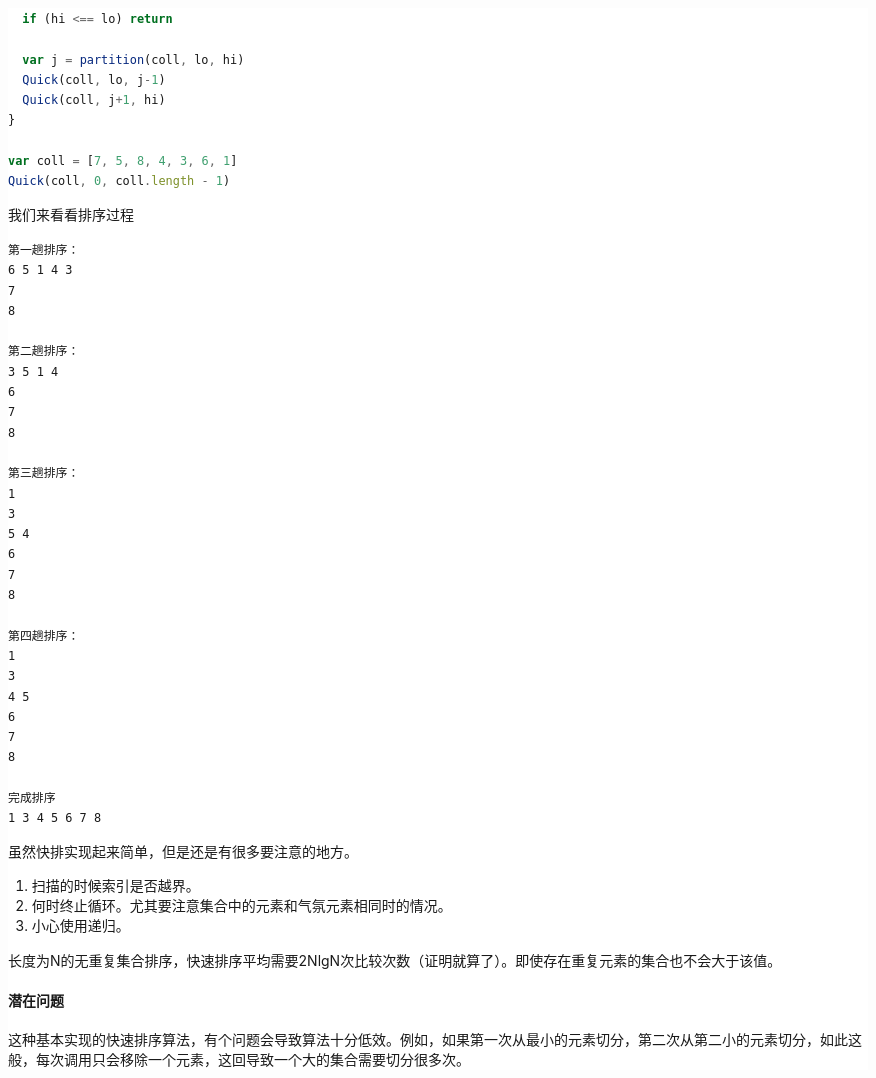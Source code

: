 ```javascript
  if (hi <== lo) return 

  var j = partition(coll, lo, hi)
  Quick(coll, lo, j-1)
  Quick(coll, j+1, hi)
}

var coll = [7, 5, 8, 4, 3, 6, 1]
Quick(coll, 0, coll.length - 1)
```

我们来看看排序过程
```
第一趟排序：
6 5 1 4 3 
7 
8

第二趟排序：
3 5 1 4 
6 
7 
8

第三趟排序：
1
3
5 4
6
7 
8

第四趟排序：
1
3
4 5 
6
7
8

完成排序
1 3 4 5 6 7 8
```

虽然快排实现起来简单，但是还是有很多要注意的地方。

1. 扫描的时候索引是否越界。
2. 何时终止循环。尤其要注意集合中的元素和气氛元素相同时的情况。
3. 小心使用递归。

长度为N的无重复集合排序，快速排序平均需要2NlgN次比较次数（证明就算了）。即使存在重复元素的集合也不会大于该值。

#### 潜在问题
这种基本实现的快速排序算法，有个问题会导致算法十分低效。例如，如果第一次从最小的元素切分，第二次从第二小的元素切分，如此这般，每次调用只会移除一个元素，这回导致一个大的集合需要切分很多次。
